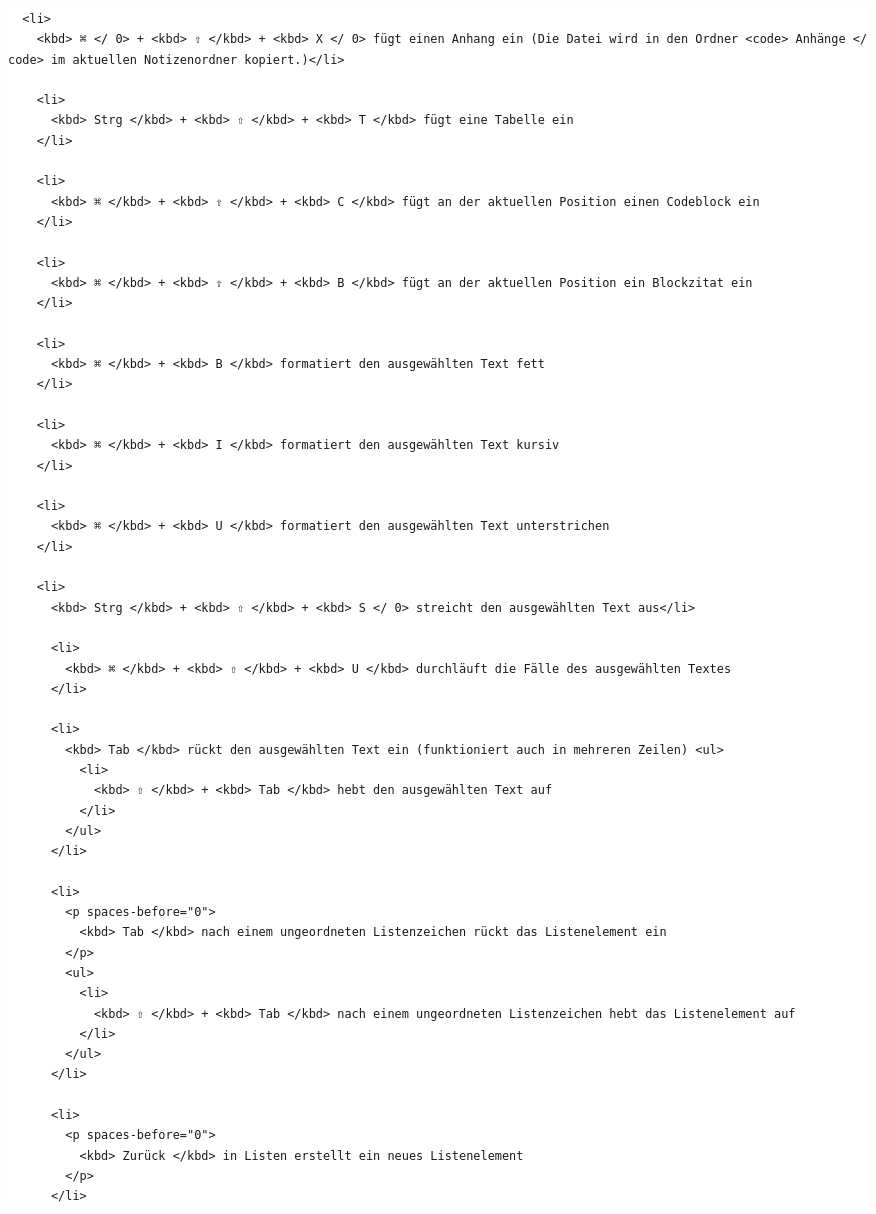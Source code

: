       <li>
        <kbd> ⌘ </ 0> + <kbd> ⇧ </kbd> + <kbd> X </ 0> fügt einen Anhang ein (Die Datei wird in den Ordner <code> Anhänge </code> im aktuellen Notizenordner kopiert.)</li> 
        
        <li>
          <kbd> Strg </kbd> + <kbd> ⇧ </kbd> + <kbd> T </kbd> fügt eine Tabelle ein
        </li>
        
        <li>
          <kbd> ⌘ </kbd> + <kbd> ⇧ </kbd> + <kbd> C </kbd> fügt an der aktuellen Position einen Codeblock ein
        </li>
        
        <li>
          <kbd> ⌘ </kbd> + <kbd> ⇧ </kbd> + <kbd> B </kbd> fügt an der aktuellen Position ein Blockzitat ein
        </li>
        
        <li>
          <kbd> ⌘ </kbd> + <kbd> B </kbd> formatiert den ausgewählten Text fett
        </li>
        
        <li>
          <kbd> ⌘ </kbd> + <kbd> I </kbd> formatiert den ausgewählten Text kursiv
        </li>
        
        <li>
          <kbd> ⌘ </kbd> + <kbd> U </kbd> formatiert den ausgewählten Text unterstrichen
        </li>
        
        <li>
          <kbd> Strg </kbd> + <kbd> ⇧ </kbd> + <kbd> S </ 0> streicht den ausgewählten Text aus</li> 
          
          <li>
            <kbd> ⌘ </kbd> + <kbd> ⇧ </kbd> + <kbd> U </kbd> durchläuft die Fälle des ausgewählten Textes
          </li>
          
          <li>
            <kbd> Tab </kbd> rückt den ausgewählten Text ein (funktioniert auch in mehreren Zeilen) <ul>
              <li>
                <kbd> ⇧ </kbd> + <kbd> Tab </kbd> hebt den ausgewählten Text auf
              </li>
            </ul>
          </li>
          
          <li>
            <p spaces-before="0">
              <kbd> Tab </kbd> nach einem ungeordneten Listenzeichen rückt das Listenelement ein
            </p>
            <ul>
              <li>
                <kbd> ⇧ </kbd> + <kbd> Tab </kbd> nach einem ungeordneten Listenzeichen hebt das Listenelement auf
              </li>
            </ul>
          </li>
          
          <li>
            <p spaces-before="0">
              <kbd> Zurück </kbd> in Listen erstellt ein neues Listenelement
            </p>
          </li>
          